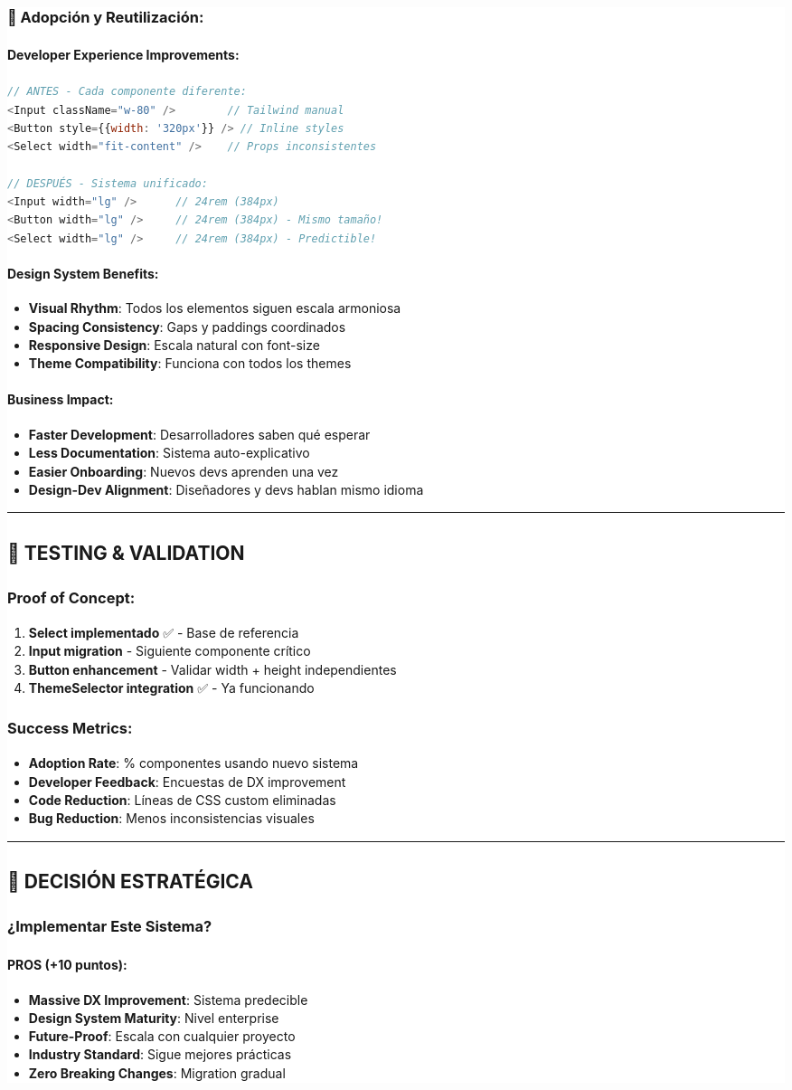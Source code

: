 ### **🚀 Adopción y Reutilización:**

#### **Developer Experience Improvements:**
```javascript
// ANTES - Cada componente diferente:
<Input className="w-80" />        // Tailwind manual
<Button style={{width: '320px'}} /> // Inline styles  
<Select width="fit-content" />    // Props inconsistentes

// DESPUÉS - Sistema unificado:
<Input width="lg" />      // 24rem (384px)
<Button width="lg" />     // 24rem (384px) - Mismo tamaño!
<Select width="lg" />     // 24rem (384px) - Predictible!
```

#### **Design System Benefits:**
- **Visual Rhythm**: Todos los elementos siguen escala armoniosa
- **Spacing Consistency**: Gaps y paddings coordinados
- **Responsive Design**: Escala natural con font-size
- **Theme Compatibility**: Funciona con todos los themes

#### **Business Impact:**
- **Faster Development**: Desarrolladores saben qué esperar
- **Less Documentation**: Sistema auto-explicativo
- **Easier Onboarding**: Nuevos devs aprenden una vez
- **Design-Dev Alignment**: Diseñadores y devs hablan mismo idioma

---

## 🧪 **TESTING & VALIDATION**

### **Proof of Concept:**
1. **Select implementado** ✅ - Base de referencia
2. **Input migration** - Siguiente componente crítico
3. **Button enhancement** - Validar width + height independientes
4. **ThemeSelector integration** ✅ - Ya funcionando

### **Success Metrics:**
- **Adoption Rate**: % componentes usando nuevo sistema
- **Developer Feedback**: Encuestas de DX improvement
- **Code Reduction**: Líneas de CSS custom eliminadas
- **Bug Reduction**: Menos inconsistencias visuales

---

## 🎯 **DECISIÓN ESTRATÉGICA**

### **¿Implementar Este Sistema?**

#### **PROS (+10 puntos):**
- **Massive DX Improvement**: Sistema predecible
- **Design System Maturity**: Nivel enterprise
- **Future-Proof**: Escala con cualquier proyecto
- **Industry Standard**: Sigue mejores prácticas
- **Zero Breaking Changes**: Migration gradual
